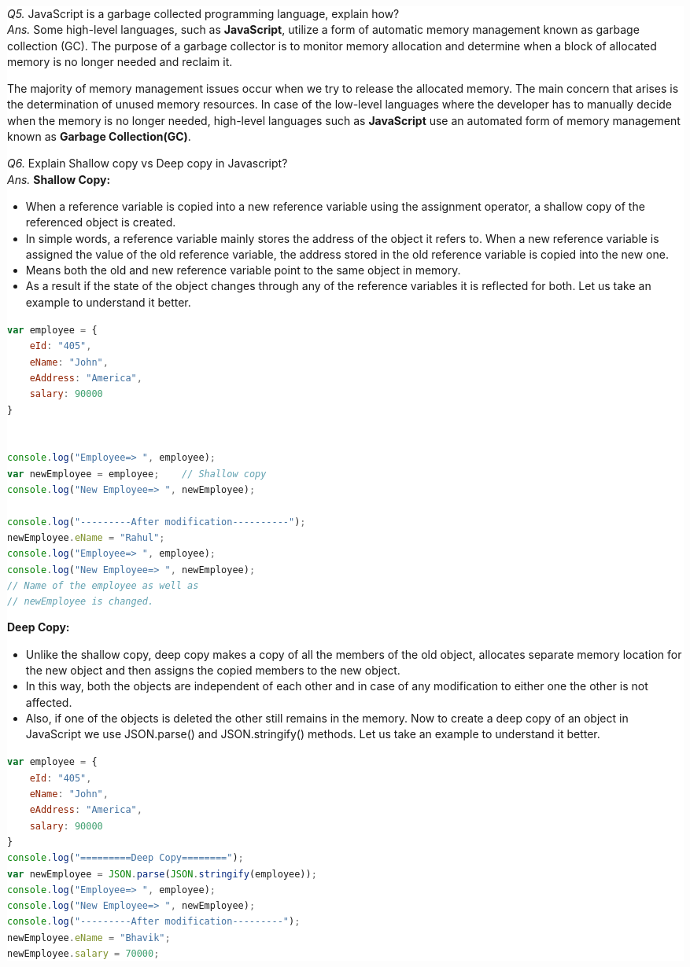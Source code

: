 _Q5._ JavaScript is a garbage collected programming language, explain how?<br>
_Ans._ Some high-level languages, such as <b>JavaScript</b>, utilize a form of automatic memory management known as garbage collection (GC). The purpose of a garbage collector is to monitor memory allocation and determine when a block of allocated memory is no longer needed and reclaim it.

The majority of memory management issues occur when we try to release the allocated memory. The main concern that arises is the determination of unused memory resources. In case of the low-level languages where the developer has to manually decide when the memory is no longer needed, high-level languages such as <b>JavaScript</b> use an automated form of memory management known as <b>Garbage Collection(GC)</b>.

_Q6._ Explain Shallow copy vs Deep copy in Javascript?<br>
_Ans._ **Shallow Copy:** 
* When a reference variable is copied into a new reference variable using the assignment operator, a shallow copy of the referenced object is created. 
* In simple words, a reference variable mainly stores the address of the object it refers to. When a new reference variable is assigned the value of the old reference variable, the address stored in the old reference variable is copied into the new one. 
* Means both the old and new reference variable point to the same object in memory. 
* As a result if the state of the object changes through any of the reference variables it is reflected for both. Let us take an example to understand it better.

```JavaScript
var employee = {
    eId: "405",
    eName: "John",
    eAddress: "America",
    salary: 90000
}
 
 
console.log("Employee=> ", employee);
var newEmployee = employee;    // Shallow copy
console.log("New Employee=> ", newEmployee);
 
console.log("---------After modification----------");
newEmployee.eName = "Rahul";
console.log("Employee=> ", employee);
console.log("New Employee=> ", newEmployee);
// Name of the employee as well as
// newEmployee is changed.
```

**Deep Copy:** 
* Unlike the shallow copy, deep copy makes a copy of all the members of the old object, allocates separate memory location for the new object and then assigns the copied members to the new object. 
* In this way, both the objects are independent of each other and in case of any modification to either one the other is not affected.
* Also, if one of the objects is deleted the other still remains in the memory. Now to create a deep copy of an object in JavaScript we use JSON.parse() and JSON.stringify() methods. Let us take an example to understand it better.

```JavaScript
var employee = {
    eId: "405",
    eName: "John",
    eAddress: "America",
    salary: 90000
}
console.log("=========Deep Copy========");
var newEmployee = JSON.parse(JSON.stringify(employee));
console.log("Employee=> ", employee);
console.log("New Employee=> ", newEmployee);
console.log("---------After modification---------");
newEmployee.eName = "Bhavik";
newEmployee.salary = 70000;
```